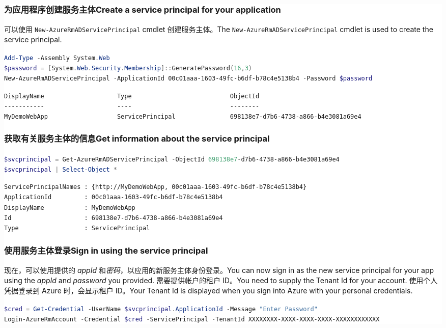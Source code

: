 ### <a name="create-a-service-principal-for-your-application"></a><span data-ttu-id="d2a6c-126">为应用程序创建服务主体</span><span class="sxs-lookup"><span data-stu-id="d2a6c-126">Create a service principal for your application</span></span>

<span data-ttu-id="d2a6c-127">可以使用 `New-AzureRmADServicePrincipal` cmdlet 创建服务主体。</span><span class="sxs-lookup"><span data-stu-id="d2a6c-127">The `New-AzureRmADServicePrincipal` cmdlet is used to create the service principal.</span></span>

```powershell
Add-Type -Assembly System.Web
$password = [System.Web.Security.Membership]::GeneratePassword(16,3)
New-AzureRmADServicePrincipal -ApplicationId 00c01aaa-1603-49fc-b6df-b78c4e5138b4 -Password $password
```

```
DisplayName                    Type                           ObjectId
-----------                    ----                           --------
MyDemoWebApp                   ServicePrincipal               698138e7-d7b6-4738-a866-b4e3081a69e4
```

### <a name="get-information-about-the-service-principal"></a><span data-ttu-id="d2a6c-128">获取有关服务主体的信息</span><span class="sxs-lookup"><span data-stu-id="d2a6c-128">Get information about the service principal</span></span>

```powershell
$svcprincipal = Get-AzureRmADServicePrincipal -ObjectId 698138e7-d7b6-4738-a866-b4e3081a69e4
$svcprincipal | Select-Object *
```

```
ServicePrincipalNames : {http://MyDemoWebApp, 00c01aaa-1603-49fc-b6df-b78c4e5138b4}
ApplicationId         : 00c01aaa-1603-49fc-b6df-b78c4e5138b4
DisplayName           : MyDemoWebApp
Id                    : 698138e7-d7b6-4738-a866-b4e3081a69e4
Type                  : ServicePrincipal
```

### <a name="sign-in-using-the-service-principal"></a><span data-ttu-id="d2a6c-129">使用服务主体登录</span><span class="sxs-lookup"><span data-stu-id="d2a6c-129">Sign in using the service principal</span></span>

<span data-ttu-id="d2a6c-130">现在，可以使用提供的 *appId* 和*密码*，以应用的新服务主体身份登录。</span><span class="sxs-lookup"><span data-stu-id="d2a6c-130">You can now sign in as the new service principal for your app using the *appId* and *password* you provided.</span></span> <span data-ttu-id="d2a6c-131">需要提供帐户的租户 ID。</span><span class="sxs-lookup"><span data-stu-id="d2a6c-131">You need to supply the Tenant Id for your account.</span></span> <span data-ttu-id="d2a6c-132">使用个人凭据登录到 Azure 时，会显示租户 ID。</span><span class="sxs-lookup"><span data-stu-id="d2a6c-132">Your Tenant Id is displayed when you sign into Azure with your personal credentials.</span></span>

```powershell
$cred = Get-Credential -UserName $svcprincipal.ApplicationId -Message "Enter Password"
Login-AzureRmAccount -Credential $cred -ServicePrincipal -TenantId XXXXXXXX-XXXX-XXXX-XXXX-XXXXXXXXXXXX
```

